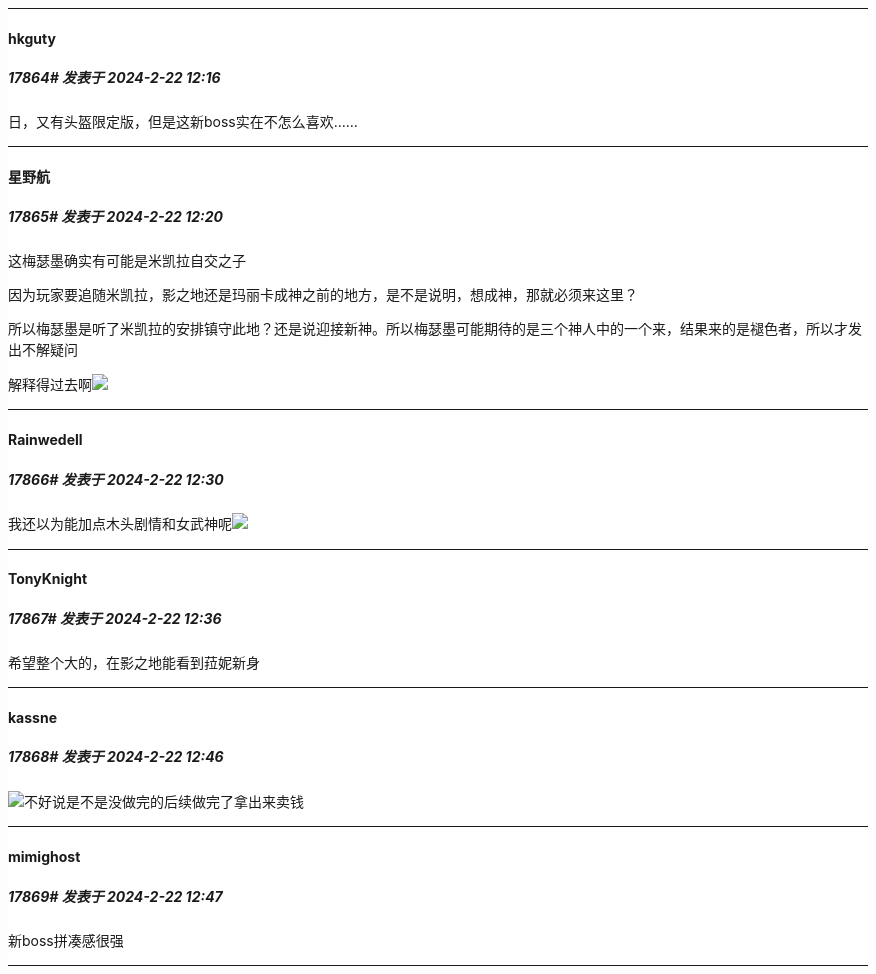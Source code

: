 
*****

####  hkguty  
##### 17864#       发表于 2024-2-22 12:16

日，又有头盔限定版，但是这新boss实在不怎么喜欢……


*****

####  星野航  
##### 17865#       发表于 2024-2-22 12:20

这梅瑟墨确实有可能是米凯拉自交之子

因为玩家要追随米凯拉，影之地还是玛丽卡成神之前的地方，是不是说明，想成神，那就必须来这里？

所以梅瑟墨是听了米凯拉的安排镇守此地？还是说迎接新神。所以梅瑟墨可能期待的是三个神人中的一个来，结果来的是褪色者，所以才发出不解疑问

解释得过去啊<img src="https://static.saraba1st.com/image/smiley/face2017/067.png" referrerpolicy="no-referrer">


*****

####  Rainwedell  
##### 17866#       发表于 2024-2-22 12:30

我还以为能加点木头剧情和女武神呢<img src="https://static.saraba1st.com/image/smiley/face2017/067.png" referrerpolicy="no-referrer">


*****

####  TonyKnight  
##### 17867#       发表于 2024-2-22 12:36

希望整个大的，在影之地能看到菈妮新身


*****

####  kassne  
##### 17868#       发表于 2024-2-22 12:46

<img src="https://static.saraba1st.com/image/smiley/face2017/193.png" referrerpolicy="no-referrer">不好说是不是没做完的后续做完了拿出来卖钱

*****

####  mimighost  
##### 17869#       发表于 2024-2-22 12:47

新boss拼凑感很强


*****
